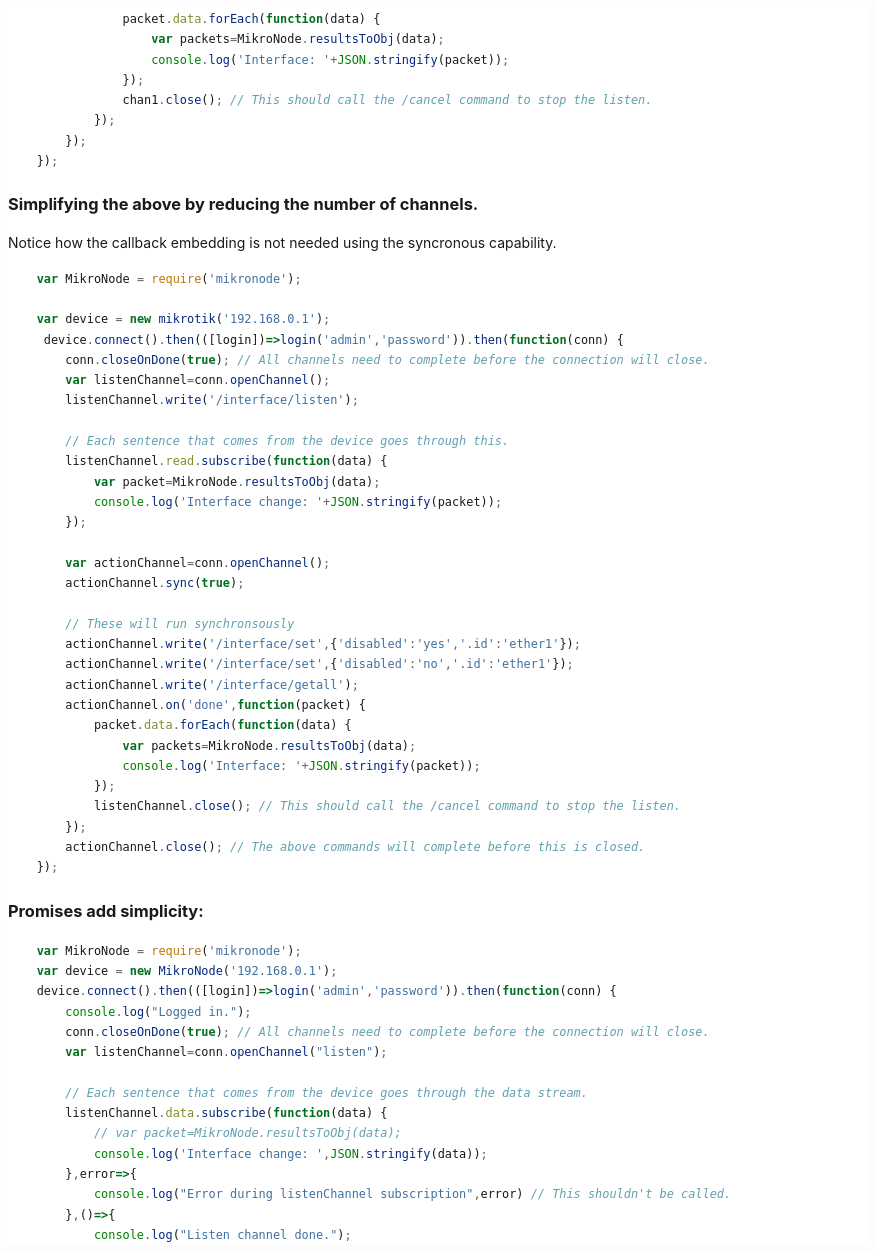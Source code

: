 ```javascript
                packet.data.forEach(function(data) {
                    var packets=MikroNode.resultsToObj(data);
                    console.log('Interface: '+JSON.stringify(packet));
                });
                chan1.close(); // This should call the /cancel command to stop the listen.
            });
        });
    });
```
### Simplifying the above by reducing the number of channels.
  Notice how the callback embedding is not needed using the syncronous capability.
```javascript
    var MikroNode = require('mikronode');

    var device = new mikrotik('192.168.0.1');
     device.connect().then(([login])=>login('admin','password')).then(function(conn) {
        conn.closeOnDone(true); // All channels need to complete before the connection will close.
        var listenChannel=conn.openChannel();
        listenChannel.write('/interface/listen');

        // Each sentence that comes from the device goes through this.
        listenChannel.read.subscribe(function(data) {
            var packet=MikroNode.resultsToObj(data);
            console.log('Interface change: '+JSON.stringify(packet));
        });

        var actionChannel=conn.openChannel();
        actionChannel.sync(true);

        // These will run synchronsously
        actionChannel.write('/interface/set',{'disabled':'yes','.id':'ether1'});
        actionChannel.write('/interface/set',{'disabled':'no','.id':'ether1'});
        actionChannel.write('/interface/getall');
        actionChannel.on('done',function(packet) {
            packet.data.forEach(function(data) {
                var packets=MikroNode.resultsToObj(data);
                console.log('Interface: '+JSON.stringify(packet));
            });
            listenChannel.close(); // This should call the /cancel command to stop the listen.
        });
        actionChannel.close(); // The above commands will complete before this is closed.
    });
```
### Promises add simplicity:
```javascript
    var MikroNode = require('mikronode');
    var device = new MikroNode('192.168.0.1');
    device.connect().then(([login])=>login('admin','password')).then(function(conn) {
        console.log("Logged in.");
        conn.closeOnDone(true); // All channels need to complete before the connection will close.
        var listenChannel=conn.openChannel("listen");

        // Each sentence that comes from the device goes through the data stream.
        listenChannel.data.subscribe(function(data) {
            // var packet=MikroNode.resultsToObj(data);
            console.log('Interface change: ',JSON.stringify(data));
        },error=>{
            console.log("Error during listenChannel subscription",error) // This shouldn't be called.
        },()=>{
            console.log("Listen channel done.");
```
